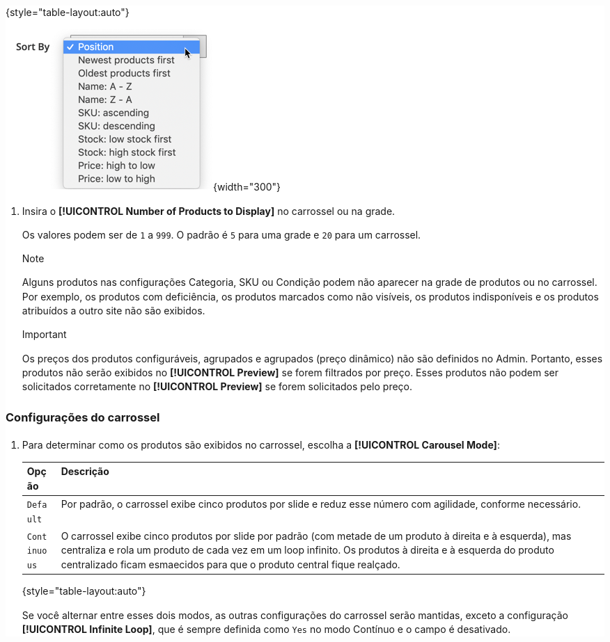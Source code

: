    {style="table-layout:auto"}

   ![Opções de classificação de produtos](./assets/pb-products-sortby.png){width="300"}

1. Insira o **[!UICONTROL Number of Products to Display]** no carrossel ou na grade.

   Os valores podem ser de `1` a `999`. O padrão é `5` para uma grade e `20` para um carrossel.

   >[!NOTE]
   >
   >Alguns produtos nas configurações Categoria, SKU ou Condição podem não aparecer na grade de produtos ou no carrossel. Por exemplo, os produtos com deficiência, os produtos marcados como não visíveis, os produtos indisponíveis e os produtos atribuídos a outro site não são exibidos.

   >[!IMPORTANT]
   >
   >Os preços dos produtos configuráveis, agrupados e agrupados (preço dinâmico) não são definidos no Admin. Portanto, esses produtos não serão exibidos no **[!UICONTROL Preview]** se forem filtrados por preço. Esses produtos não podem ser solicitados corretamente no **[!UICONTROL Preview]** se forem solicitados pelo preço.

### Configurações do carrossel

1. Para determinar como os produtos são exibidos no carrossel, escolha a **[!UICONTROL Carousel Mode]**:

   | Opção | Descrição |
   | ------ | ----------- |
   | `Default` | Por padrão, o carrossel exibe cinco produtos por slide e reduz esse número com agilidade, conforme necessário. |
   | `Continuous` | O carrossel exibe cinco produtos por slide por padrão (com metade de um produto à direita e à esquerda), mas centraliza e rola um produto de cada vez em um loop infinito. Os produtos à direita e à esquerda do produto centralizado ficam esmaecidos para que o produto central fique realçado. |

   {style="table-layout:auto"}

   Se você alternar entre esses dois modos, as outras configurações do carrossel serão mantidas, exceto a configuração **[!UICONTROL Infinite Loop]**, que é sempre definida como `Yes` no modo Contínuo e o campo é desativado.
